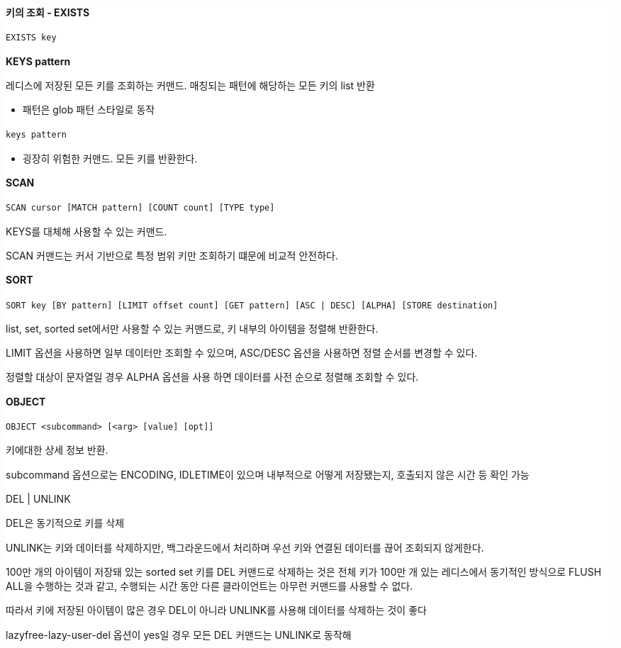 **키의 조회  - EXISTS**

```
EXISTS key
```

**KEYS pattern**

레디스에 저장된 모든 키를 조회하는 커맨드. 매칭되는 패턴에 해당하는 모든 키의 list 반환

* 패턴은 glob 패턴 스타일로 동작

````
keys pattern
````

* 굉장히 위험한 커맨드. 모든 키를 반환한다. 

**SCAN** 

```
SCAN cursor [MATCH pattern] [COUNT count] [TYPE type]
```

KEYS를 대체해 사용할 수 있는 커맨드.

SCAN 커맨드는 커서 기반으로 특정 범위 키만 조회하기 떄문에 비교적 안전하다. 

**SORT**

```
SORT key [BY pattern] [LIMIT offset count] [GET pattern] [ASC | DESC] [ALPHA] [STORE destination]
```

list, set, sorted set에서만 사용할 수 있는 커맨드로, 키 내부의 아이템을 정렬해 반환한다. 

LIMIT 옵션을 사용하면 일부 데이터만 조회할 수 있으며, ASC/DESC 옵션을 사용하면 정렬 순서를 변경할 수 있다. 

정렬할 대상이 문자열일 경우 ALPHA 옵션을 사용 하면 데이터를 사전 순으로 정렬해 조회할 수 있다.



**OBJECT**

```
OBJECT <subcommand> [<arg> [value] [opt]]
```

키에대한 상세 정보 반환.

subcommand 옵션으로는 ENCODING, IDLETIME이 있으며 내부적으로 어떻게 저장됐는지, 호출되지 않은 시간 등 확인 가능



DEL | UNLINK

DEL은 동기적으로 키를 삭제

UNLINK는 키와 데이터를 삭제하지만, 백그라운드에서 처리하며 우선 키와 연결된 데이터를 끊어 조회되지 않게한다.

100만 개의 아이템이 저장돼 있는 sorted set 키를 DEL 커맨드로 삭제하는 것은 전체 키가 100만 개 있는 레디스에서 동기적인 방식으로 FLUSH ALL을 수행하는 것과 같고, 수행되는 시간 동안 다른 클라이언트는 아무런 커맨드를 사용할 수 없다. 

따라서 키에 저장된 아이템이 많은 경우 DEL이 아니라 UNLINK를 사용해 데이터를 삭제하는 것이 좋다

lazyfree-lazy-user-del 옵션이 yes일 경우 모든 DEL 커맨드는 UNLINK로 동작해
